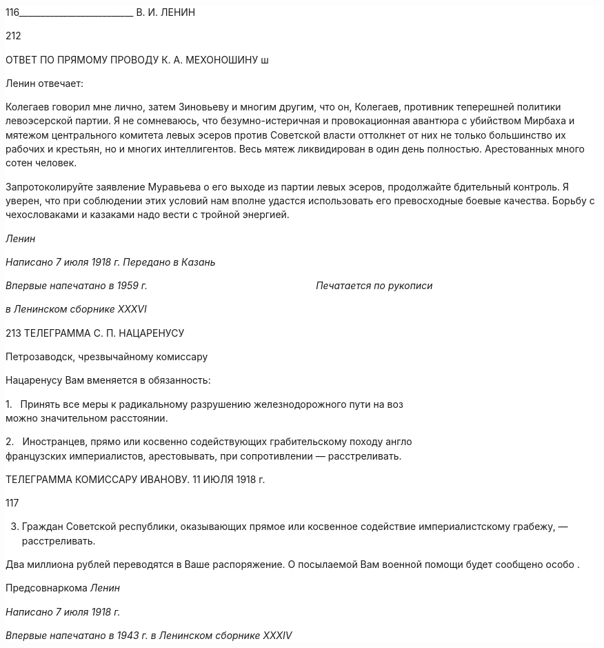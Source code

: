   

116__________________________ В. И. ЛЕНИН

212

ОТВЕТ ПО ПРЯМОМУ ПРОВОДУ К. А. МЕХОНОШИНУ ш

Ленин отвечает:

Колегаев говорил мне лично, затем Зиновьеву и многим другим, что он, Колегаев, противник теперешней политики левоэсерской партии. Я не сомневаюсь, что безумно-истеричная и провокационная авантюра с убийством Мирбаха и мятежом центрального комитета левых эсеров против Советской власти оттолкнет от них не только большин­ство их рабочих и крестьян, но и многих интеллигентов. Весь мятеж ликвидирован в один день полностью. Арестованных много сотен человек.

Запротоколируйте заявление Муравьева о его выходе из партии левых эсеров, про­должайте бдительный контроль. Я уверен, что при соблюдении этих условий нам впол­не удастся использовать его превосходные боевые качества. Борьбу с чехословаками и казаками надо вести с тройной энергией.

_Ленин_

_Написано 7 июля 1918 г. Передано в Казань_

_Впервые напечатано в 1959 г.                                                              Печатается по рукописи_

_в Ленинском сборнике_ _XXXVI_

213 ТЕЛЕГРАММА С. П. НАЦАРЕНУСУ

Петрозаводск, чрезвычайному комиссару

Нацаренусу Вам вменяется в обязанность:

1.   Принять все меры к радикальному разрушению железнодорожного пути на воз­  
можно значительном расстоянии.

2.   Иностранцев, прямо или косвенно содействующих грабительскому походу англо­  
французских империалистов, арестовывать, при сопротивлении — расстреливать.

  

ТЕЛЕГРАММА КОМИССАРУ ИВАНОВУ. 11 ИЮЛЯ 1918 г.

  

117

  

3. Граждан Советской республики, оказывающих прямое или косвенное содействие империалистскому грабежу, — расстреливать.

Два миллиона рублей переводятся в Ваше распоряжение. О посылаемой Вам воен­ной помощи будет сообщено особо .

Предсовнаркома _Ленин_

  

_Написано 7 июля 1918 г._

_Впервые напечатано в 1943 г. в Ленинском сборнике_ _XXXIV_
